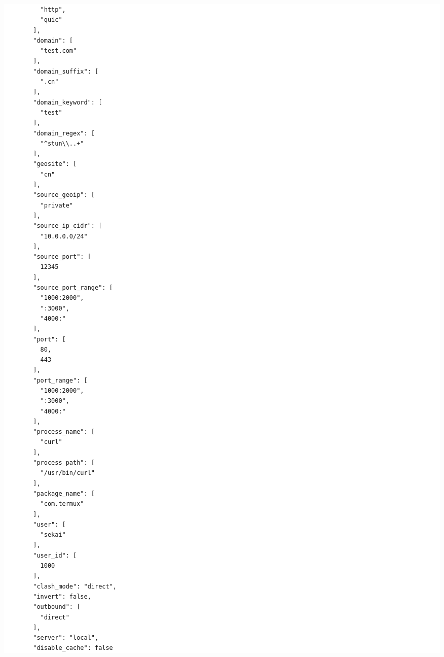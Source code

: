 ```
          "http",
          "quic"
        ],
        "domain": [
          "test.com"
        ],
        "domain_suffix": [
          ".cn"
        ],
        "domain_keyword": [
          "test"
        ],
        "domain_regex": [
          "^stun\\..+"
        ],
        "geosite": [
          "cn"
        ],
        "source_geoip": [
          "private"
        ],
        "source_ip_cidr": [
          "10.0.0.0/24"
        ],
        "source_port": [
          12345
        ],
        "source_port_range": [
          "1000:2000",
          ":3000",
          "4000:"
        ],
        "port": [
          80,
          443
        ],
        "port_range": [
          "1000:2000",
          ":3000",
          "4000:"
        ],
        "process_name": [
          "curl"
        ],
        "process_path": [
          "/usr/bin/curl"
        ],
        "package_name": [
          "com.termux"
        ],
        "user": [
          "sekai"
        ],
        "user_id": [
          1000
        ],
        "clash_mode": "direct",
        "invert": false,
        "outbound": [
          "direct"
        ],
        "server": "local",
        "disable_cache": false
```